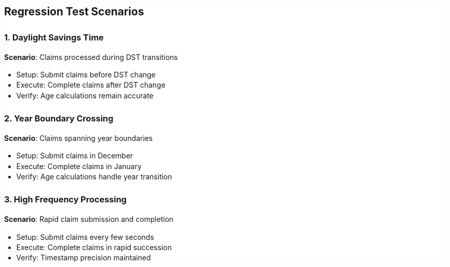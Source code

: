 ## Regression Test Scenarios

### 1. Daylight Savings Time
**Scenario**: Claims processed during DST transitions
- Setup: Submit claims before DST change
- Execute: Complete claims after DST change
- Verify: Age calculations remain accurate

### 2. Year Boundary Crossing
**Scenario**: Claims spanning year boundaries
- Setup: Submit claims in December
- Execute: Complete claims in January
- Verify: Age calculations handle year transition

### 3. High Frequency Processing
**Scenario**: Rapid claim submission and completion
- Setup: Submit claims every few seconds
- Execute: Complete claims in rapid succession
- Verify: Timestamp precision maintained